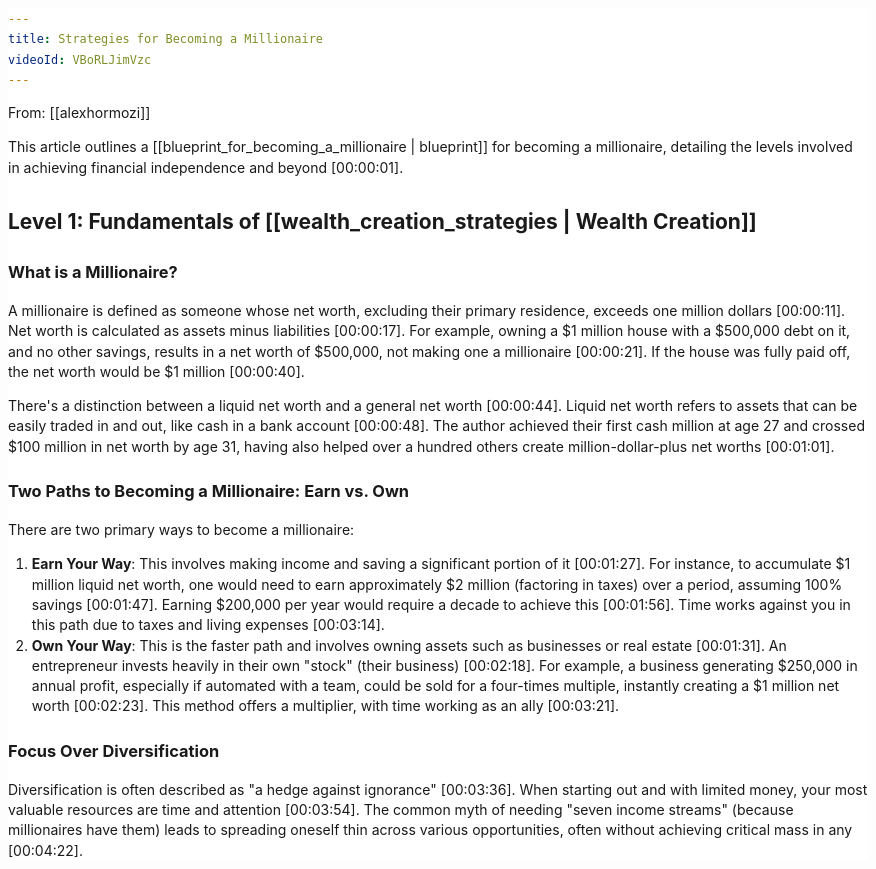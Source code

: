 ```yaml
---
title: Strategies for Becoming a Millionaire
videoId: VBoRLJimVzc
---
```


From: [[alexhormozi]] <br/> 

This article outlines a [[blueprint_for_becoming_a_millionaire | blueprint]] for becoming a millionaire, detailing the levels involved in achieving financial independence and beyond <a class="yt-timestamp" data-t="00:00:01">[00:00:01]</a>.

## Level 1: Fundamentals of [[wealth_creation_strategies | Wealth Creation]]

### What is a Millionaire?
A millionaire is defined as someone whose net worth, excluding their primary residence, exceeds one million dollars <a class="yt-timestamp" data-t="00:00:11">[00:00:11]</a>. Net worth is calculated as assets minus liabilities <a class="yt-timestamp" data-t="00:00:17">[00:00:17]</a>. For example, owning a $1 million house with a $500,000 debt on it, and no other savings, results in a net worth of $500,000, not making one a millionaire <a class="yt-timestamp" data-t="00:00:21">[00:00:21]</a>. If the house was fully paid off, the net worth would be $1 million <a class="yt-timestamp" data-t="00:00:40">[00:00:40]</a>.

There's a distinction between a liquid net worth and a general net worth <a class="yt-timestamp" data-t="00:00:44">[00:00:44]</a>. Liquid net worth refers to assets that can be easily traded in and out, like cash in a bank account <a class="yt-timestamp" data-t="00:00:48">[00:00:48]</a>. The author achieved their first cash million at age 27 and crossed $100 million in net worth by age 31, having also helped over a hundred others create million-dollar-plus net worths <a class="yt-timestamp" data-t="00:01:01">[00:01:01]</a>.

### Two Paths to Becoming a Millionaire: Earn vs. Own
There are two primary ways to become a millionaire:
1.  **Earn Your Way**: This involves making income and saving a significant portion of it <a class="yt-timestamp" data-t="00:01:27">[00:01:27]</a>. For instance, to accumulate $1 million liquid net worth, one would need to earn approximately $2 million (factoring in taxes) over a period, assuming 100% savings <a class="yt-timestamp" data-t="00:01:47">[00:01:47]</a>. Earning $200,000 per year would require a decade to achieve this <a class="yt-timestamp" data-t="00:01:56">[00:01:56]</a>. Time works against you in this path due to taxes and living expenses <a class="yt-timestamp" data-t="00:03:14">[00:03:14]</a>.
2.  **Own Your Way**: This is the faster path and involves owning assets such as businesses or real estate <a class="yt-timestamp" data-t="00:01:31">[00:01:31]</a>. An entrepreneur invests heavily in their own "stock" (their business) <a class="yt-timestamp" data-t="00:02:18">[00:02:18]</a>. For example, a business generating $250,000 in annual profit, especially if automated with a team, could be sold for a four-times multiple, instantly creating a $1 million net worth <a class="yt-timestamp" data-t="00:02:23">[00:02:23]</a>. This method offers a multiplier, with time working as an ally <a class="yt-timestamp" data-t="00:03:21">[00:03:21]</a>.

### Focus Over Diversification
Diversification is often described as "a hedge against ignorance" <a class="yt-timestamp" data-t="00:03:36">[00:03:36]</a>. When starting out and with limited money, your most valuable resources are time and attention <a class="yt-timestamp" data-t="00:03:54">[00:03:54]</a>. The common myth of needing "seven income streams" (because millionaires have them) leads to spreading oneself thin across various opportunities, often without achieving critical mass in any <a class="yt-timestamp" data-t="00:04:22">[00:04:22]</a>.

